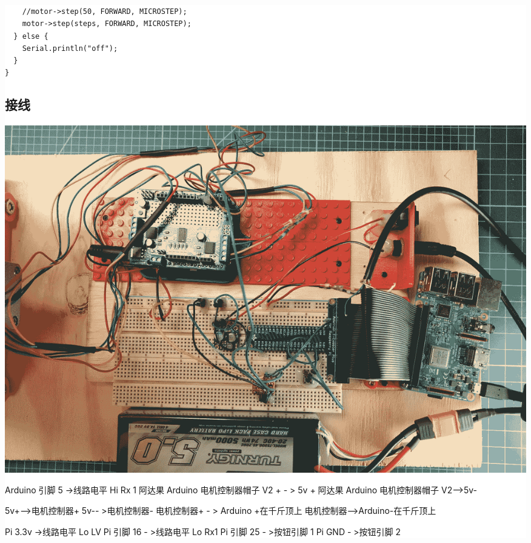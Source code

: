 ```
    //motor->step(50, FORWARD, MICROSTEP);
    motor->step(steps, FORWARD, MICROSTEP);
  } else {
    Serial.println("off");
  }
}
```

## 接线

![](img/93e8fe0d43854e4dffbe9ad59cb44421.png)

Arduino 引脚 5 ->线路电平 Hi Rx 1
阿达果 Arduino 电机控制器帽子 V2 + - > 5v +
阿达果 Arduino 电机控制器帽子 V2-->5v-

5v+-->电机控制器+
5v-- >电机控制器-
电机控制器+ - > Arduino +在千斤顶上
电机控制器-->Arduino-在千斤顶上

Pi 3.3v ->线路电平 Lo LV
Pi 引脚 16 - >线路电平 Lo Rx1
Pi 引脚 25 - >按钮引脚 1
Pi GND - >按钮引脚 2
